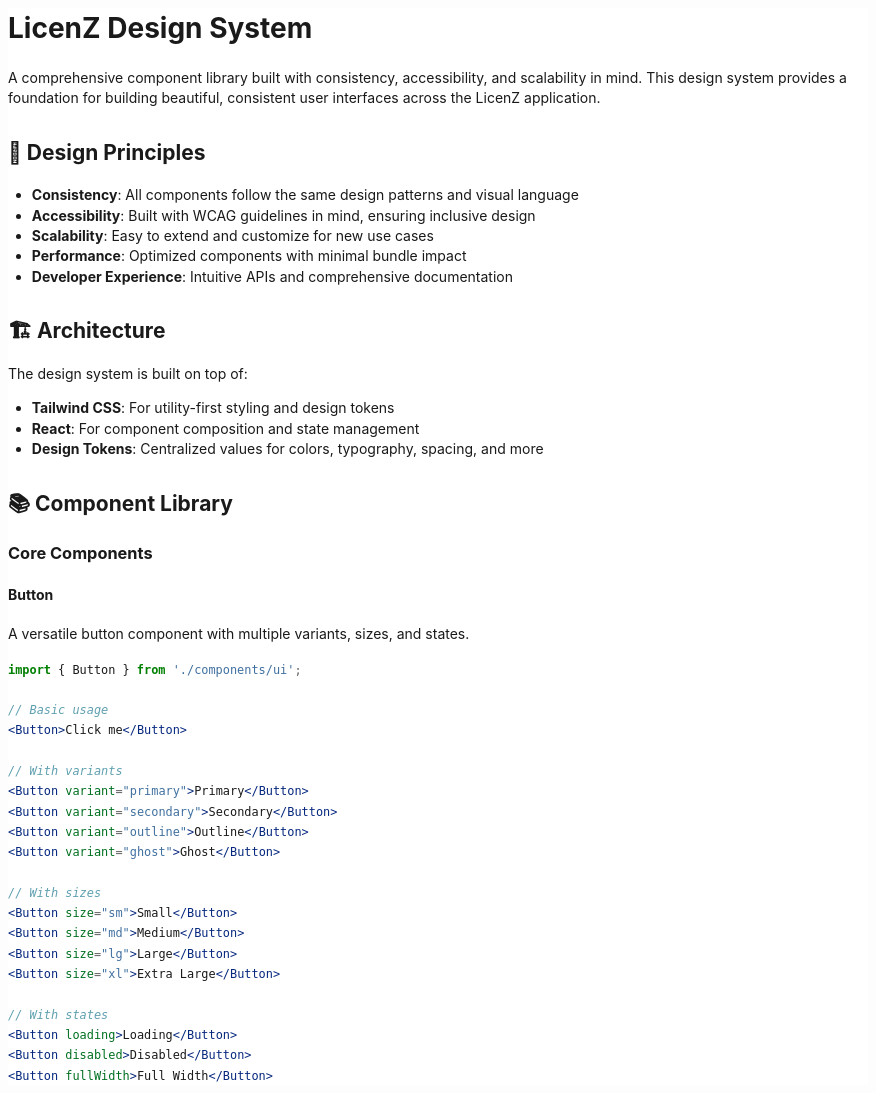 # LicenZ Design System

A comprehensive component library built with consistency, accessibility, and scalability in mind. This design system provides a foundation for building beautiful, consistent user interfaces across the LicenZ application.

## 🎨 Design Principles

- **Consistency**: All components follow the same design patterns and visual language
- **Accessibility**: Built with WCAG guidelines in mind, ensuring inclusive design
- **Scalability**: Easy to extend and customize for new use cases
- **Performance**: Optimized components with minimal bundle impact
- **Developer Experience**: Intuitive APIs and comprehensive documentation

## 🏗️ Architecture

The design system is built on top of:
- **Tailwind CSS**: For utility-first styling and design tokens
- **React**: For component composition and state management
- **Design Tokens**: Centralized values for colors, typography, spacing, and more

## 📚 Component Library

### Core Components

#### Button
A versatile button component with multiple variants, sizes, and states.

```jsx
import { Button } from './components/ui';

// Basic usage
<Button>Click me</Button>

// With variants
<Button variant="primary">Primary</Button>
<Button variant="secondary">Secondary</Button>
<Button variant="outline">Outline</Button>
<Button variant="ghost">Ghost</Button>

// With sizes
<Button size="sm">Small</Button>
<Button size="md">Medium</Button>
<Button size="lg">Large</Button>
<Button size="xl">Extra Large</Button>

// With states
<Button loading>Loading</Button>
<Button disabled>Disabled</Button>
<Button fullWidth>Full Width</Button>
```
